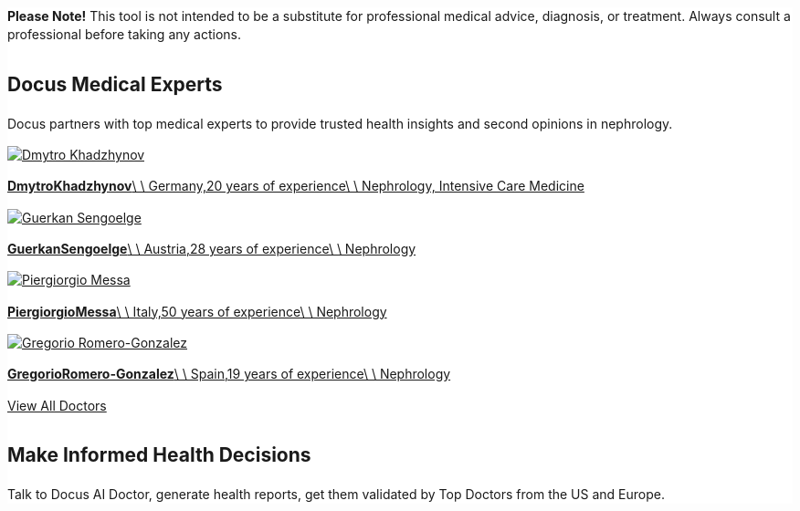 **Please Note!** This tool is not intended to be a substitute for professional medical advice, diagnosis, or treatment. Always consult a professional before taking any actions.

## Docus Medical Experts

Docus partners with top medical experts to provide trusted health insights and second opinions in nephrology.

[![Dmytro Khadzhynov](https://docus.ai/_next/image?url=https%3A%2F%2Fdocus-live-cms-storage-us.s3.amazonaws.com%2Fnetwork_doctors%2Fprofile_pictures%2F7dcb072a0dff5830dd65631bcdc0c474.png&w=3840&q=100)](https://docus.ai/doctors/dmytro-khadzhynov-359)

[**DmytroKhadzhynov**\\
\\
Germany,20 years of experience\\
\\
Nephrology, Intensive Care Medicine](https://docus.ai/doctors/dmytro-khadzhynov-359)

[![Guerkan Sengoelge](https://docus.ai/_next/image?url=https%3A%2F%2Fdocus-live-cms-storage-us.s3.amazonaws.com%2Fnetwork_doctors%2Fprofile_pictures%2F083b34e6f70515668e759f0f264a0d61.png&w=3840&q=100)](https://docus.ai/doctors/guerkan-sengoelge-286)

[**GuerkanSengoelge**\\
\\
Austria,28 years of experience\\
\\
Nephrology](https://docus.ai/doctors/guerkan-sengoelge-286)

[![Piergiorgio Messa](https://docus.ai/_next/image?url=https%3A%2F%2Fdocus-live-cms-storage-us.s3.amazonaws.com%2Fnetwork_doctors%2Fprofile_pictures%2F9995301db2d6bb6aa342c5e5f40c7ce1.png&w=3840&q=100)](https://docus.ai/doctors/piergiorgio-messa-293)

[**PiergiorgioMessa**\\
\\
Italy,50 years of experience\\
\\
Nephrology](https://docus.ai/doctors/piergiorgio-messa-293)

[![Gregorio Romero-Gonzalez](https://docus.ai/_next/image?url=https%3A%2F%2Fdocus-live-cms-storage-us.s3.amazonaws.com%2Fnetwork_doctors%2Fprofile_pictures%2F7ec4befac4b867b378d752063f92ea7e.jpg&w=3840&q=100)](https://docus.ai/doctors/gregorio-romero-gonzalez-95)

[**GregorioRomero-Gonzalez**\\
\\
Spain,19 years of experience\\
\\
Nephrology](https://docus.ai/doctors/gregorio-romero-gonzalez-95)

[View All Doctors](https://docus.ai/doctors)

## Make Informed Health Decisions

Talk to Docus AI Doctor, generate health reports, get them validated by Top Doctors from the US and Europe.
